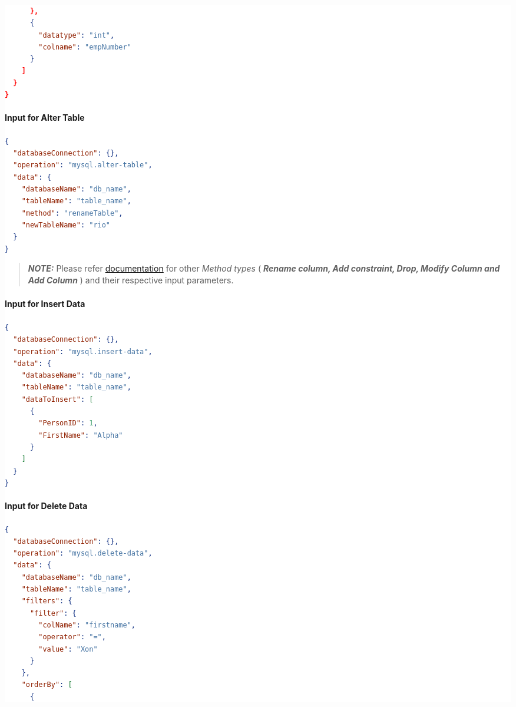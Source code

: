 ```json
      },
      {
        "datatype": "int",
        "colname": "empNumber"
      }
    ]
  }
}
```

#### Input for Alter Table

```json
{
  "databaseConnection": {},
  "operation": "mysql.alter-table",
  "data": {
    "databaseName": "db_name",
    "tableName": "table_name",
    "method": "renameTable",
    "newTableName": "rio"
  }
}
```

> ***NOTE:*** Please refer [documentation](#documentation) for other *Method types* ( ***Rename
> column, Add constraint, Drop, Modify Column and Add Column*** ) and
> their respective input parameters.

#### Input for Insert Data

```json
{
  "databaseConnection": {},
  "operation": "mysql.insert-data",
  "data": {
    "databaseName": "db_name",
    "tableName": "table_name",
    "dataToInsert": [
      {
        "PersonID": 1,
        "FirstName": "Alpha"
      }
    ]
  }
}
```

#### Input for Delete Data

```json
{
  "databaseConnection": {},
  "operation": "mysql.delete-data",
  "data": {
    "databaseName": "db_name",
    "tableName": "table_name",
    "filters": {
      "filter": {
        "colName": "firstname",
        "operator": "=",
        "value": "Xon"
      }
    },
    "orderBy": [
      {
```